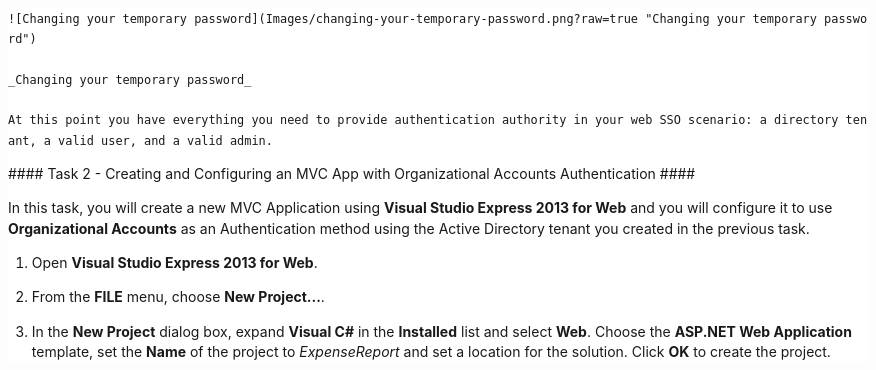 	![Changing your temporary password](Images/changing-your-temporary-password.png?raw=true "Changing your temporary password")

	_Changing your temporary password_

	At this point you have everything you need to provide authentication authority in your web SSO scenario: a directory tenant, a valid user, and a valid admin.

<a name="Ex1Task2" />
#### Task 2 - Creating and Configuring an MVC App with Organizational Accounts Authentication ####

In this task, you will create a new MVC Application using **Visual Studio Express 2013 for Web** and you will configure it to use **Organizational Accounts** as an Authentication method using the Active Directory tenant you created in the previous task.

1. Open **Visual Studio Express 2013 for Web**.

1. From the **FILE** menu, choose **New Project...**.

1. In the **New Project** dialog box, expand **Visual C#** in the **Installed** list and select **Web**. Choose the **ASP.NET Web Application** template, set the **Name** of the project to _ExpenseReport_ and set a location for the solution. Click **OK** to create the project.
